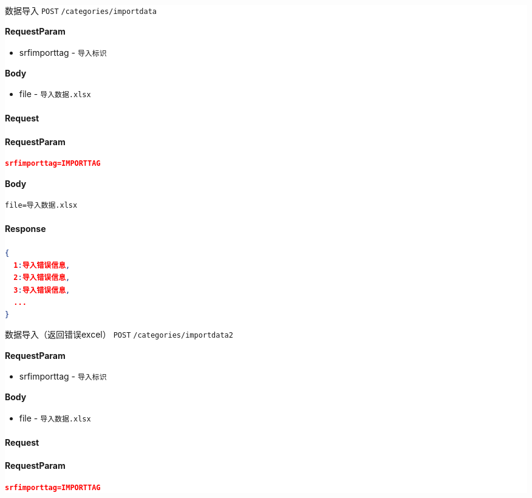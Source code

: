 



数据导入 `POST` `/categories/importdata`

<p class="panel-title"><b>RequestParam</b></p>

* srfimporttag - `导入标识`

<p class="panel-title"><b>Body</b></p>

* file - `导入数据.xlsx`




#### **Request**

<p class="panel-title"><b>RequestParam</b></p>

```json
srfimporttag=IMPORTTAG
```

<p class="panel-title"><b>Body</b></p>

```
file=导入数据.xlsx
```

#### **Response**
```json
{
  1:导入错误信息,
  2:导入错误信息,
  3:导入错误信息,
  ...
}
```





数据导入（返回错误excel） `POST` `/categories/importdata2`

<p class="panel-title"><b>RequestParam</b></p>

* srfimporttag - `导入标识`

<p class="panel-title"><b>Body</b></p>

* file - `导入数据.xlsx`




#### **Request**

<p class="panel-title"><b>RequestParam</b></p>

```json
srfimporttag=IMPORTTAG
```

